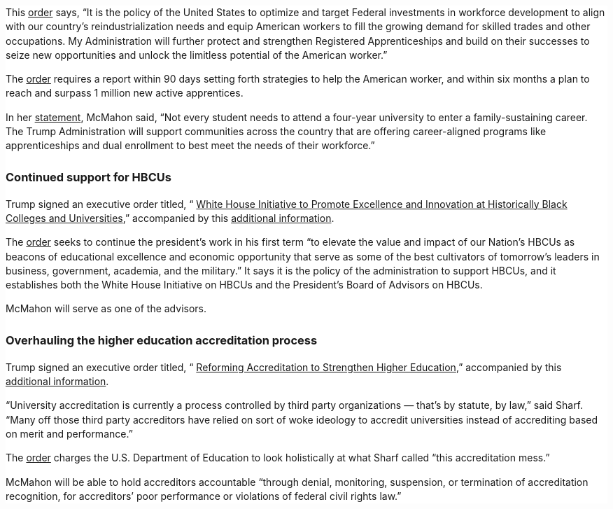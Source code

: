 This [order](https://www.whitehouse.gov/presidential-actions/2025/04/preparing-americans-for-high-paying-skilled-trade-jobs-of-the-future/) says, “It is the policy of the United States to optimize and target Federal investments in workforce development to align with our country’s reindustrialization needs and equip American workers to fill the growing demand for skilled trades and other occupations. My Administration will further protect and strengthen Registered Apprenticeships and build on their successes to seize new opportunities and unlock the limitless potential of the American worker.”

The [order](https://www.whitehouse.gov/presidential-actions/2025/04/preparing-americans-for-high-paying-skilled-trade-jobs-of-the-future/) requires a report within 90 days setting forth strategies to help the American worker, and within six months a plan to reach and surpass 1 million new active apprentices.

In her [statement](https://www.ed.gov/about/news/press-release/secretary-of-education-statements-president-trumps-education-executive-orders), McMahon said, “Not every student needs to attend a four-year university to enter a family-sustaining career. The Trump Administration will support communities across the country that are offering career-aligned programs like apprenticeships and dual enrollment to best meet the needs of their workforce.”

### Continued support for HBCUs

Trump signed an executive order titled, “ [White House Initiative to Promote Excellence and Innovation at Historically Black Colleges and Universities](https://www.whitehouse.gov/presidential-actions/2025/04/white-house-initiative-to-promote-excellence-and-innovation-at-historically-black-colleges-and-universities/),” accompanied by this [additional information](https://www.whitehouse.gov/fact-sheets/2025/04/fact-sheet-president-donald-j-trump-promotes-excellence-and-innovation-at-hbcus/).

The [order](https://www.whitehouse.gov/presidential-actions/2025/04/white-house-initiative-to-promote-excellence-and-innovation-at-historically-black-colleges-and-universities/) seeks to continue the president’s work in his first term “to elevate the value and impact of our Nation’s HBCUs as beacons of educational excellence and economic opportunity that serve as some of the best cultivators of tomorrow’s leaders in business, government, academia, and the military.” It says it is the policy of the administration to support HBCUs, and it establishes both the White House Initiative on HBCUs and the President’s Board of Advisors on HBCUs.

McMahon will serve as one of the advisors.

### Overhauling the higher education accreditation process

Trump signed an executive order titled, “ [Reforming Accreditation to Strengthen Higher Education](https://www.whitehouse.gov/presidential-actions/2025/04/reforming-accreditation-to-strengthen-higher-education/),” accompanied by this [additional information](https://www.whitehouse.gov/presidential-actions/2025/04/reforming-accreditation-to-strengthen-higher-education/).

“University accreditation is currently a process controlled by third party organizations — that’s by statute, by law,” said Sharf. “Many off those third party accreditors have relied on sort of woke ideology to accredit universities instead of accrediting based on merit and performance.”

The [order](https://www.whitehouse.gov/presidential-actions/2025/04/reforming-accreditation-to-strengthen-higher-education/) charges the U.S. Department of Education to look holistically at what Sharf called “this accreditation mess.”

McMahon will be able to hold accreditors accountable “through denial, monitoring, suspension, or termination of accreditation recognition, for accreditors’ poor performance or violations of federal civil rights law.”
